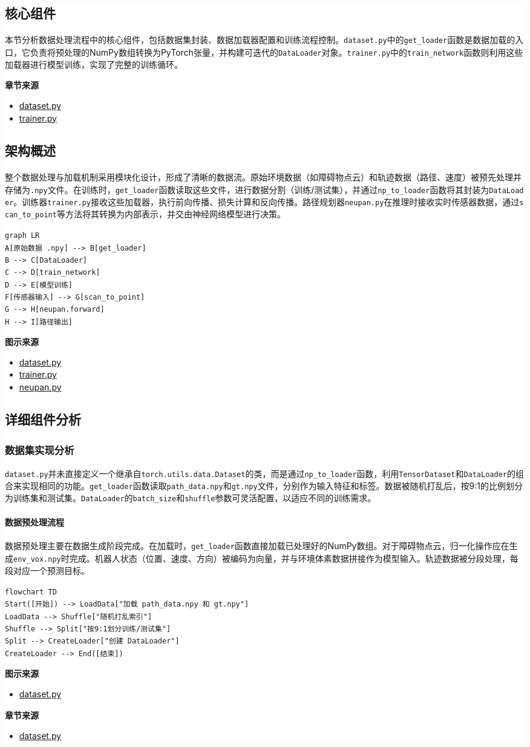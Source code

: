 ## 核心组件
本节分析数据处理流程中的核心组件，包括数据集封装、数据加载器配置和训练流程控制。`dataset.py`中的`get_loader`函数是数据加载的入口，它负责将预处理的NumPy数组转换为PyTorch张量，并构建可迭代的`DataLoader`对象。`trainer.py`中的`train_network`函数则利用这些加载器进行模型训练，实现了完整的训练循环。

**章节来源**  
- [dataset.py](file://mpc-mpnet-py/mpnet/dataset/dataset.py#L1-L43)
- [trainer.py](file://mpc-mpnet-py/mpnet/training_utils/trainer.py#L1-L89)

## 架构概述
整个数据处理与加载机制采用模块化设计，形成了清晰的数据流。原始环境数据（如障碍物点云）和轨迹数据（路径、速度）被预先处理并存储为`.npy`文件。在训练时，`get_loader`函数读取这些文件，进行数据分割（训练/测试集），并通过`np_to_loader`函数将其封装为`DataLoader`。训练器`trainer.py`接收这些加载器，执行前向传播、损失计算和反向传播。路径规划器`neupan.py`在推理时接收实时传感器数据，通过`scan_to_point`等方法将其转换为内部表示，并交由神经网络模型进行决策。

```mermaid
graph LR
A[原始数据 .npy] --> B[get_loader]
B --> C[DataLoader]
C --> D[train_network]
D --> E[模型训练]
F[传感器输入] --> G[scan_to_point]
G --> H[neupan.forward]
H --> I[路径输出]
```

**图示来源**  
- [dataset.py](file://mpc-mpnet-py/mpnet/dataset/dataset.py#L1-L43)
- [trainer.py](file://mpc-mpnet-py/mpnet/training_utils/trainer.py#L1-L89)
- [neupan.py](file://NeuPAN/neupan/neupan.py#L1-L402)

## 详细组件分析
### 数据集实现分析
`dataset.py`并未直接定义一个继承自`torch.utils.data.Dataset`的类，而是通过`np_to_loader`函数，利用`TensorDataset`和`DataLoader`的组合来实现相同的功能。`get_loader`函数读取`path_data.npy`和`gt.npy`文件，分别作为输入特征和标签。数据被随机打乱后，按9:1的比例划分为训练集和测试集。`DataLoader`的`batch_size`和`shuffle`参数可灵活配置，以适应不同的训练需求。

#### 数据预处理流程
数据预处理主要在数据生成阶段完成。在加载时，`get_loader`函数直接加载已处理好的NumPy数组。对于障碍物点云，归一化操作应在生成`env_vox.npy`时完成。机器人状态（位置、速度、方向）被编码为向量，并与环境体素数据拼接作为模型输入。轨迹数据被分段处理，每段对应一个预测目标。

```mermaid
flowchart TD
Start([开始]) --> LoadData["加载 path_data.npy 和 gt.npy"]
LoadData --> Shuffle["随机打乱索引"]
Shuffle --> Split["按9:1划分训练/测试集"]
Split --> CreateLoader["创建 DataLoader"]
CreateLoader --> End([结束])
```

**图示来源**  
- [dataset.py](file://mpc-mpnet-py/mpnet/dataset/dataset.py#L1-L43)

**章节来源**  
- [dataset.py](file://mpc-mpnet-py/mpnet/dataset/dataset.py#L1-L43)
